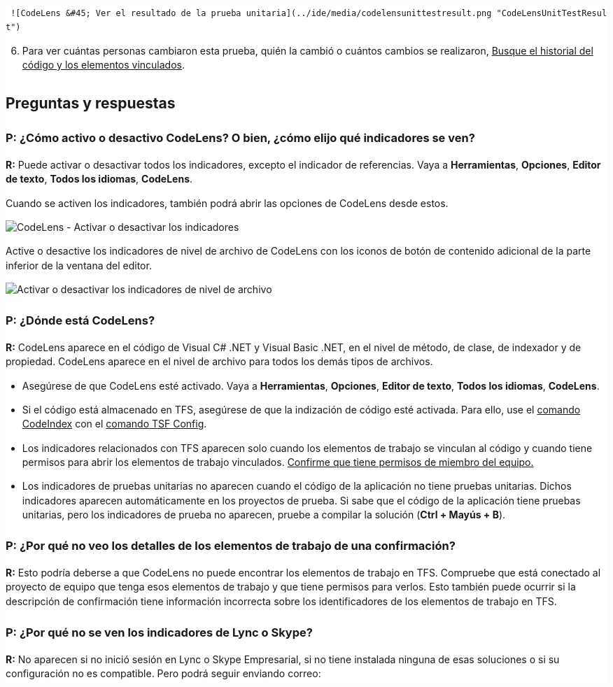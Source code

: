      ![CodeLens &#45; Ver el resultado de la prueba unitaria](../ide/media/codelensunittestresult.png "CodeLensUnitTestResult")  
  
6.  Para ver cuántas personas cambiaron esta prueba, quién la cambió o cuántos cambios se realizaron, [Busque el historial del código y los elementos vinculados](#FindCodeHistory).  
  
##  <a name="QA"></a> Preguntas y respuestas  
  
###  <a name="ChangeOrTurnOff"></a> P: ¿Cómo activo o desactivo CodeLens? O bien, ¿cómo elijo qué indicadores se ven?  
 **R:**  Puede activar o desactivar todos los indicadores, excepto el indicador de referencias. Vaya a **Herramientas**, **Opciones**, **Editor de texto**, **Todos los idiomas**, **CodeLens**.  
  
 Cuando se activen los indicadores, también podrá abrir las opciones de CodeLens desde estos.  
  
 ![CodeLens &#45; Activar o desactivar los indicadores](../ide/media/codelensturnoffonindicatorsfromcode.png "CodeLensTurnOffOnIndicatorsFromCode")  
  
 Active o desactive los indicadores de nivel de archivo de CodeLens con los iconos de botón de contenido adicional de la parte inferior de la ventana del editor.  
  
 ![Activar o desactivar los indicadores de nivel de archivo](../ide/media/codelensfilelevelonandoff.png "CodeLensFileLevelOnAndOff")  
  
###  <a name="NoIndicators"></a> P: ¿Dónde está CodeLens?  
 **R:** CodeLens aparece en el código de Visual C# .NET y Visual Basic .NET, en el nivel de método, de clase, de indexador y de propiedad. CodeLens aparece en el nivel de archivo para todos los demás tipos de archivos.  
  
-   Asegúrese de que CodeLens esté activado. Vaya a **Herramientas**, **Opciones**, **Editor de texto**, **Todos los idiomas**, **CodeLens**.  
  
-   Si el código está almacenado en TFS, asegúrese de que la indización de código esté activada. Para ello, use el [comando CodeIndex](../ide/codeindex-command.md) con el [comando TSF Config](http://msdn.microsoft.com/94424190-3b6b-4f33-a6b6-5807f4225b62).  
  
-   Los indicadores relacionados con TFS aparecen solo cuando los elementos de trabajo se vinculan al código y cuando tiene permisos para abrir los elementos de trabajo vinculados. [Confirme que tiene permisos de miembro del equipo.](/azure/devops/organizations/security/view-permissions)  
  
-   Los indicadores de pruebas unitarias no aparecen cuando el código de la aplicación no tiene pruebas unitarias. Dichos indicadores aparecen automáticamente en los proyectos de prueba. Si sabe que el código de la aplicación tiene pruebas unitarias, pero los indicadores de prueba no aparecen, pruebe a compilar la solución (**Ctrl + Mayús + B**).  
  
### <a name="q-why-dont-i-see-the-work-item-details-for-a-commit"></a>P: ¿Por qué no veo los detalles de los elementos de trabajo de una confirmación?  
 **R:** Esto podría deberse a que CodeLens no puede encontrar los elementos de trabajo en TFS. Compruebe que está conectado al proyecto de equipo que tenga esos elementos de trabajo y que tiene permisos para verlos. Esto también puede ocurrir si la descripción de confirmación tiene información incorrecta sobre los identificadores de los elementos de trabajo en TFS.  
  
###  <a name="NoLync"></a> P: ¿Por qué no se ven los indicadores de Lync o Skype?  
 **R:** No aparecen si no inició sesión en Lync o Skype Empresarial, si no tiene instalada ninguna de esas soluciones o si su configuración no es compatible. Pero podrá seguir enviando correo:  
  